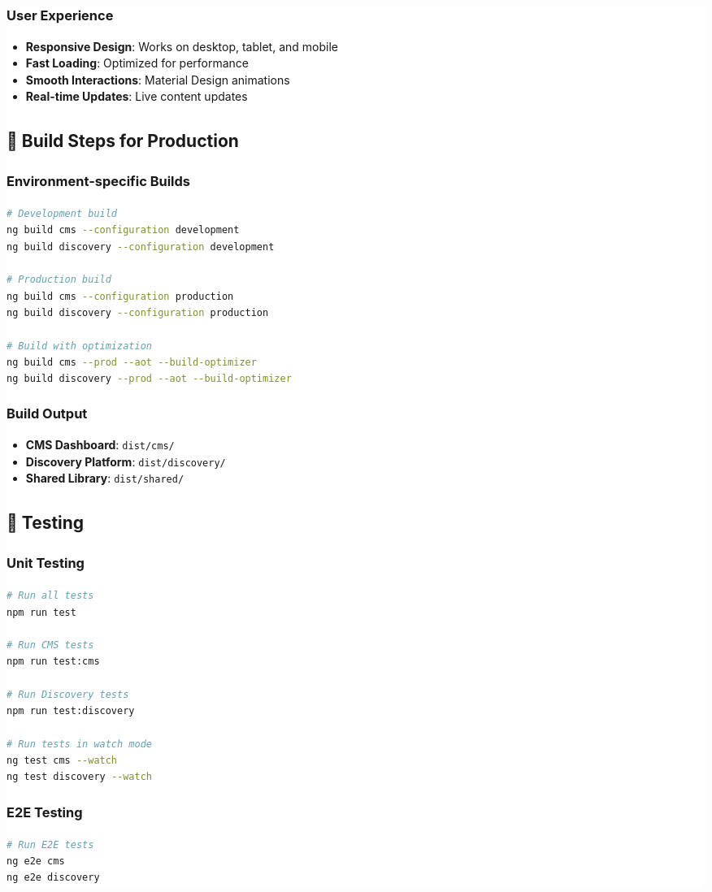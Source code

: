 ### User Experience
- **Responsive Design**: Works on desktop, tablet, and mobile
- **Fast Loading**: Optimized for performance
- **Smooth Interactions**: Material Design animations
- **Real-time Updates**: Live content updates

## 🚀 Build Steps for Production

### Environment-specific Builds
```bash
# Development build
ng build cms --configuration development
ng build discovery --configuration development

# Production build
ng build cms --configuration production
ng build discovery --configuration production

# Build with optimization
ng build cms --prod --aot --build-optimizer
ng build discovery --prod --aot --build-optimizer
```

### Build Output
- **CMS Dashboard**: `dist/cms/`
- **Discovery Platform**: `dist/discovery/`
- **Shared Library**: `dist/shared/`

## 🧪 Testing

### Unit Testing
```bash
# Run all tests
npm run test

# Run CMS tests
npm run test:cms

# Run Discovery tests
npm run test:discovery

# Run tests in watch mode
ng test cms --watch
ng test discovery --watch
```

### E2E Testing
```bash
# Run E2E tests
ng e2e cms
ng e2e discovery
```
